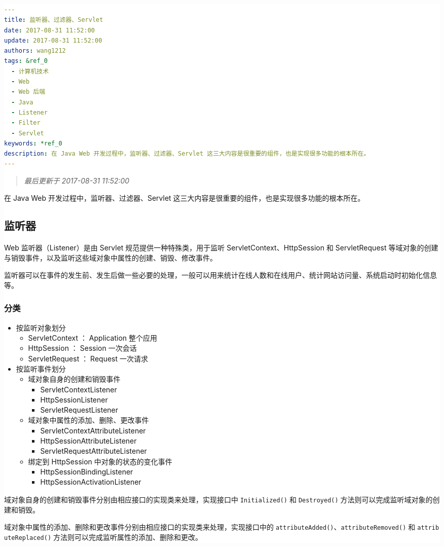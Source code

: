 ```yaml
---
title: 监听器、过滤器、Servlet
date: 2017-08-31 11:52:00
update: 2017-08-31 11:52:00
authors: wang1212
tags: &ref_0
  - 计算机技术
  - Web
  - Web 后端
  - Java
  - Listener
  - Filter
  - Servlet
keywords: *ref_0
description: 在 Java Web 开发过程中，监听器、过滤器、Servlet 这三大内容是很重要的组件，也是实现很多功能的根本所在。
---
```


> _最后更新于 2017-08-31 11:52:00_

在 Java Web 开发过程中，监听器、过滤器、Servlet 这三大内容是很重要的组件，也是实现很多功能的根本所在。



## 监听器

Web 监听器（Listener）是由 Servlet 规范提供一种特殊类，用于监听 ServletContext、HttpSession 和 ServletRequest 等域对象的创建与销毁事件，以及监听这些域对象中属性的创建、销毁、修改事件。

监听器可以在事件的发生前、发生后做一些必要的处理，一般可以用来统计在线人数和在线用户、统计网站访问量、系统启动时初始化信息等。

### 分类

- 按监听对象划分
  - ServletContext ： Application 整个应用
  - HttpSession ： Session 一次会话
  - ServletRequest ： Request 一次请求
- 按监听事件划分
  - 域对象自身的创建和销毁事件
    - ServletContextListener
    - HttpSessionListener
    - ServletRequestListener
  - 域对象中属性的添加、删除、更改事件
    - ServletContextAttributeListener
    - HttpSessionAttributeListener
    - ServletRequestAttributeListener
  - 绑定到 HttpSession 中对象的状态的变化事件
    - HttpSessionBindingListener
    - HttpSessionActivationListener

域对象自身的创建和销毁事件分别由相应接口的实现类来处理，实现接口中 `Initialized()` 和 `Destroyed()` 方法则可以完成监听域对象的创建和销毁。

域对象中属性的添加、删除和更改事件分别由相应接口的实现类来处理，实现接口中的 `attributeAdded()`、`attributeRemoved()` 和 `attributeReplaced()` 方法则可以完成监听属性的添加、删除和更改。
